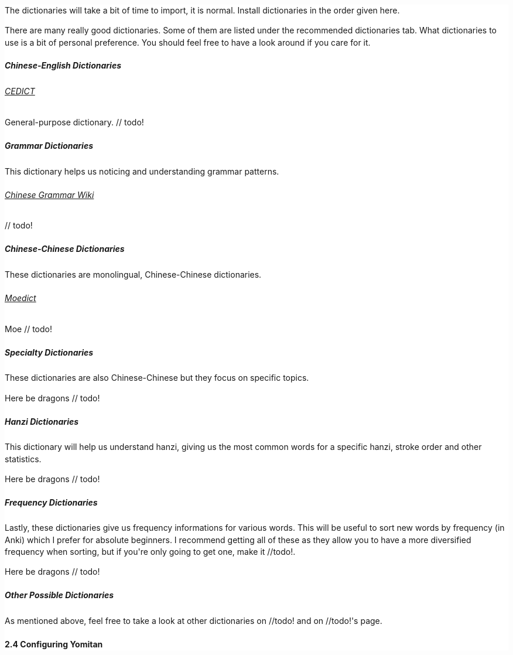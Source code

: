 
The dictionaries will take a bit of time to import, it is normal. Install dictionaries in the order given here.

There are many really good dictionaries. Some of them are listed under the recommended dictionaries tab. What dictionaries to use is a bit of personal preference. You should feel free to have a look around if you care for it.

##### Chinese-English Dictionaries

###### [CEDICT](#)

General-purpose dictionary. // todo!

##### Grammar Dictionaries

This dictionary helps us noticing and understanding grammar patterns.

###### [Chinese Grammar Wiki](#)

// todo!



##### Chinese-Chinese Dictionaries

These dictionaries are monolingual, Chinese-Chinese dictionaries.

###### [Moedict](#)

Moe // todo!

##### Specialty Dictionaries

These dictionaries are also Chinese-Chinese but they focus on specific topics.

Here be dragons // todo!

##### Hanzi Dictionaries

This dictionary will help us understand hanzi, giving us the most common words for a specific hanzi, stroke order and other statistics.

Here be dragons // todo!


##### Frequency Dictionaries

Lastly, these dictionaries give us frequency informations for various words. This will be useful to sort new words by frequency (in Anki) which I prefer for absolute beginners. I recommend getting all of these as they allow you to have a more diversified frequency when sorting, but if you're only going to get one, make it //todo!.

Here be dragons // todo!

##### Other Possible Dictionaries

As mentioned above, feel free to take a look at other dictionaries on //todo! and on //todo!'s page.

#### 2.4 Configuring Yomitan
